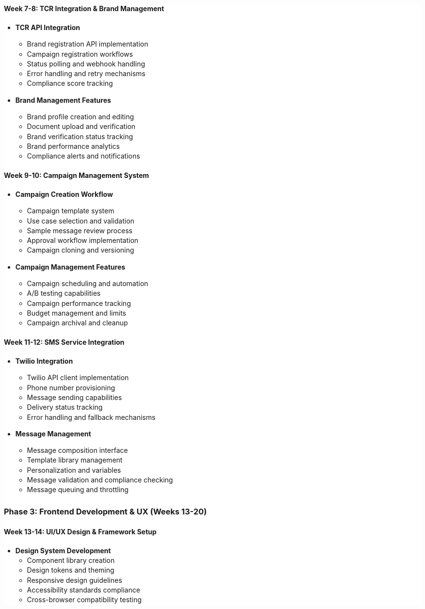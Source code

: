 #### Week 7-8: TCR Integration & Brand Management
- **TCR API Integration**
  - Brand registration API implementation
  - Campaign registration workflows
  - Status polling and webhook handling
  - Error handling and retry mechanisms
  - Compliance score tracking

- **Brand Management Features**
  - Brand profile creation and editing
  - Document upload and verification
  - Brand verification status tracking
  - Brand performance analytics
  - Compliance alerts and notifications

#### Week 9-10: Campaign Management System
- **Campaign Creation Workflow**
  - Campaign template system
  - Use case selection and validation
  - Sample message review process
  - Approval workflow implementation
  - Campaign cloning and versioning

- **Campaign Management Features**
  - Campaign scheduling and automation
  - A/B testing capabilities
  - Campaign performance tracking
  - Budget management and limits
  - Campaign archival and cleanup

#### Week 11-12: SMS Service Integration
- **Twilio Integration**
  - Twilio API client implementation
  - Phone number provisioning
  - Message sending capabilities
  - Delivery status tracking
  - Error handling and fallback mechanisms

- **Message Management**
  - Message composition interface
  - Template library management
  - Personalization and variables
  - Message validation and compliance checking
  - Message queuing and throttling

### Phase 3: Frontend Development & UX (Weeks 13-20)

#### Week 13-14: UI/UX Design & Framework Setup
- **Design System Development**
  - Component library creation
  - Design tokens and theming
  - Responsive design guidelines
  - Accessibility standards compliance
  - Cross-browser compatibility testing
